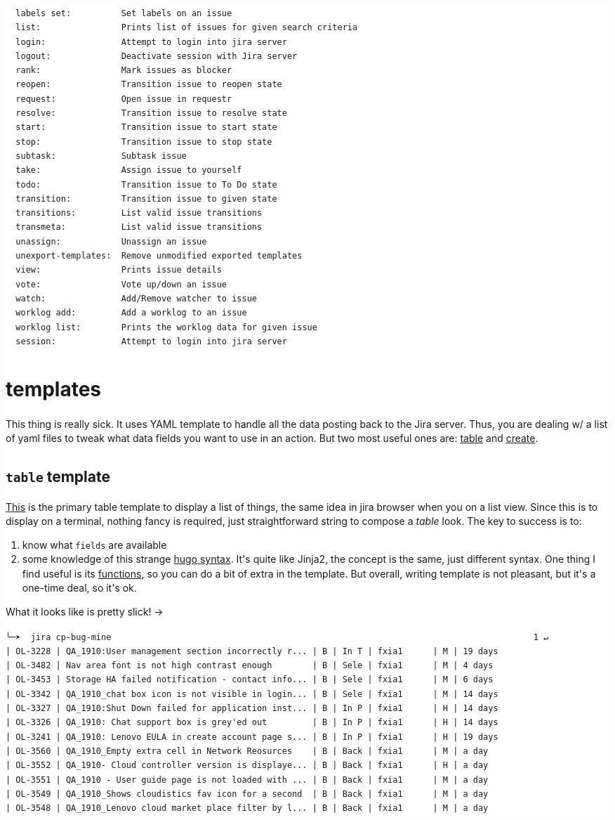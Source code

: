 ```shell
  labels set:          Set labels on an issue
  list:                Prints list of issues for given search criteria
  login:               Attempt to login into jira server
  logout:              Deactivate session with Jira server
  rank:                Mark issues as blocker
  reopen:              Transition issue to reopen state
  request:             Open issue in requestr
  resolve:             Transition issue to resolve state
  start:               Transition issue to start state
  stop:                Transition issue to stop state
  subtask:             Subtask issue
  take:                Assign issue to yourself
  todo:                Transition issue to To Do state
  transition:          Transition issue to given state
  transitions:         List valid issue transitions
  transmeta:           List valid issue transitions
  unassign:            Unassign an issue
  unexport-templates:  Remove unmodified exported templates
  view:                Prints issue details
  vote:                Vote up/down an issue
  watch:               Add/Remove watcher to issue
  worklog add:         Add a worklog to an issue
  worklog list:        Prints the worklog data for given issue
  session:             Attempt to login into jira server
```

# templates

This thing is really sick. It uses YAML template to handle all the
data posting back to the Jira server. Thus, you are dealing w/ a list
of yaml files to tweak what data fields you want to use in an
action. But two most useful ones are: [table][4] and [create][5].

## `table` template

[This][4] is the primary table template to display a list of things, the
same idea in jira browser when you on a list view. Since this is to
display on a terminal, nothing fancy is required, just straightforward
string to compose a _table_ look. The key to success is to:

1. know what `fields` are available
2. some knowledge of this strange [hugo syntax][6]. It's quite like
   Jinja2, the concept is the same, just different syntax. One thing I
   find useful is its [functions][7], so you can do a bit of extra in
   the template. But overall, writing template is not pleasant, but
   it's a one-time deal, so it's ok.
   
What it looks like is pretty slick! &rarr;

```plain
╰─➤  jira cp-bug-mine                                                                                    1 ↵
| OL-3228 | QA_1910:User management section incorrectly r... | B | In T | fxia1      | M | 19 days
| OL-3482 | Nav area font is not high contrast enough        | B | Sele | fxia1      | M | 4 days
| OL-3453 | Storage HA failed notification - contact info... | B | Sele | fxia1      | M | 6 days
| OL-3342 | QA_1910_chat box icon is not visible in login... | B | Sele | fxia1      | M | 14 days
| OL-3327 | QA_1910:Shut Down failed for application inst... | B | In P | fxia1      | H | 14 days
| OL-3326 | QA_1910: Chat support box is grey'ed out         | B | In P | fxia1      | H | 14 days
| OL-3241 | QA_1910: Lenovo EULA in create account page s... | B | In P | fxia1      | H | 19 days
| OL-3560 | QA_1910_Empty extra cell in Network Reosurces    | B | Back | fxia1      | M | a day
| OL-3552 | QA_1910- Cloud controller version is displaye... | B | Back | fxia1      | H | a day
| OL-3551 | QA_1910 - User guide page is not loaded with ... | B | Back | fxia1      | M | a day
| OL-3549 | QA_1910_Shows cloudistics fav icon for a second  | B | Back | fxia1      | M | a day
| OL-3548 | QA_1910_Lenovo cloud market place filter by l... | B | Back | fxia1      | M | a day
```

[1]: https://github.com/ahungry/org-jira
[2]: https://github.com/go-jira/jira
[3]: {filename}/downloads/jira/jira
[4]: {filename}/downloads/jira/templates/table
[5]: {filename}/downloads/jira/templates/create
[6]: https://gohugo.io/templates/introduction/
[7]: https://gohugo.io/functions/
[8]: {filename}/downloads/jira/config.yml
[9]: https://yaml-multiline.info/